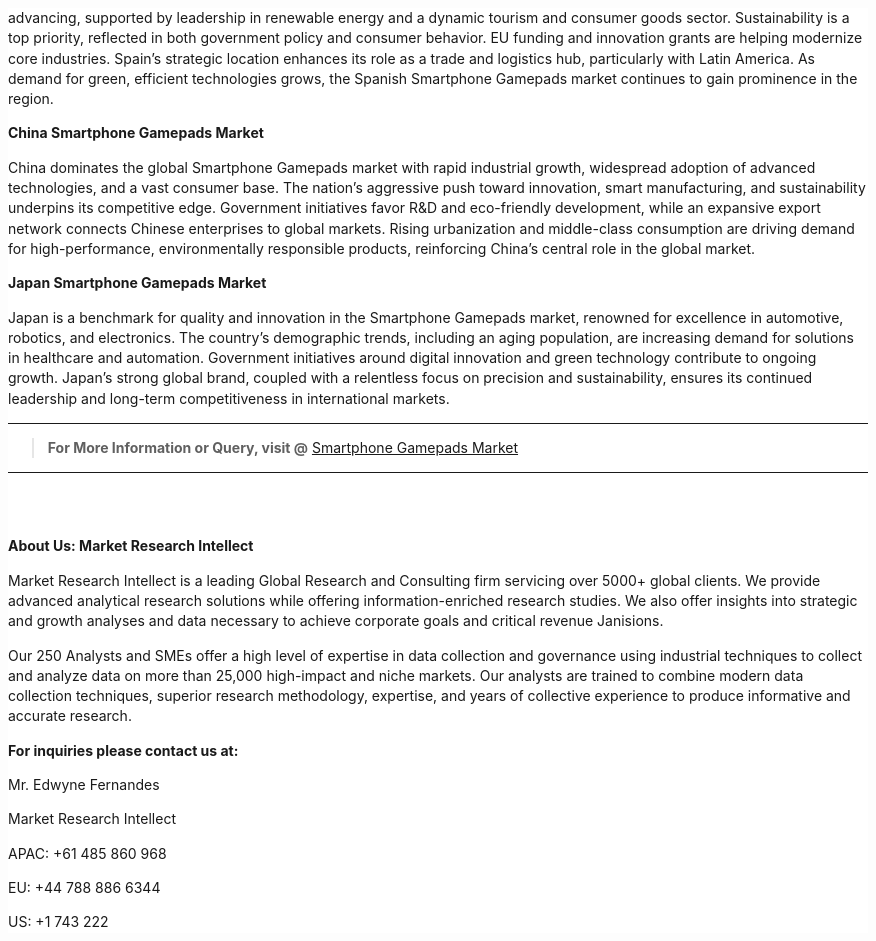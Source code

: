 advancing, supported by leadership in renewable energy and a dynamic tourism and consumer goods sector. Sustainability is a top priority, reflected in both government policy and consumer behavior. EU funding and innovation grants are helping modernize core industries. Spain&rsquo;s strategic location enhances its role as a trade and logistics hub, particularly with Latin America. As demand for green, efficient technologies grows, the Spanish Smartphone Gamepads market continues to gain prominence in the region.</p><p class="" data-start="4977" data-end="5589"><strong data-start="4977" data-end="4998">China Smartphone Gamepads Market</strong></p><p class="" data-start="4977" data-end="5589">China dominates the global Smartphone Gamepads market with rapid industrial growth, widespread adoption of advanced technologies, and a vast consumer base. The nation&rsquo;s aggressive push toward innovation, smart manufacturing, and sustainability underpins its competitive edge. Government initiatives favor R&amp;D and eco-friendly development, while an expansive export network connects Chinese enterprises to global markets. Rising urbanization and middle-class consumption are driving demand for high-performance, environmentally responsible products, reinforcing China&rsquo;s central role in the global market.</p><p class="" data-start="5591" data-end="6162"><strong data-start="5591" data-end="5612">Japan Smartphone Gamepads Market</strong></p><p class="" data-start="5591" data-end="6162">Japan is a benchmark for quality and innovation in the Smartphone Gamepads market, renowned for excellence in automotive, robotics, and electronics. The country&rsquo;s demographic trends, including an aging population, are increasing demand for solutions in healthcare and automation. Government initiatives around digital innovation and green technology contribute to ongoing growth. Japan&rsquo;s strong global brand, coupled with a relentless focus on precision and sustainability, ensures its continued leadership and long-term competitiveness in international markets.</p><hr /><blockquote><p><span class="font-[700]"><strong>For More Information or Query, visit&nbsp;@</strong>&nbsp;</span><span class="font-[700]"><a href="https://www.marketresearchintellect.com/product/global-smartphone-gamepads-market-size-and-forecast/?utm_source=Linkedin&utm_medium=019" target="_blank" data-tracking-control-name="article-ssr-frontend-pulse_little-text-block" data-tracking-will-navigate="" data-test-link="">Smartphone Gamepads Market</a></span></p></blockquote><hr /><h3>&nbsp;</h3><p><strong><span class="font-[700]">About Us: Market Research Intellect</span></strong></p><p><span class="">Market Research Intellect is a leading Global Research and Consulting firm servicing over 5000+ global clients. We provide advanced analytical research solutions while offering information-enriched research studies.&nbsp;</span>We also offer insights into strategic and growth analyses and data necessary to achieve corporate goals and critical revenue Janisions.</p><p><span class="">Our 250 Analysts and SMEs offer a high level of expertise in data collection and governance using industrial techniques to collect and analyze data on more than 25,000 high-impact and niche markets. Our analysts are trained to combine modern data collection techniques, superior research methodology, expertise, and years of collective experience to produce informative and accurate research.</span></p><p><strong>For inquiries please contact us at:</strong></p><p>Mr. Edwyne Fernandes</p><p>Market Research Intellect</p><p>APAC: +61 485 860 968</p><p>EU: +44 788 886 6344</p><p>US: +1 743 222